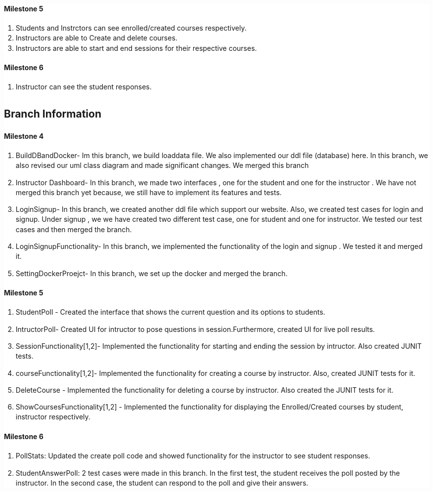 #### Milestone 5
1. Students and Instrctors can see enrolled/created courses respectively. 
2. Instructors are able to Create and delete courses. 
3. Instructors are able to start and end sessions for their respective courses. 

#### Milestone 6
1. Instructor can see the student responses. 

## Branch Information


#### Milestone 4
1. BuildDBandDocker- Im this branch, we build loaddata file. We also implemented our ddl file (database) here. In this branch, we also revised our uml class diagram and made significant changes. We merged this branch

2. Instructor Dashboard- In this branch, we made two interfaces , one for the student and one for the instructor . We have not merged this branch yet because, we still have to implement its features and tests.

3. LoginSignup- In this branch, we created another ddl file which support our website. Also, we created test cases for login and signup. Under signup , we we have created two different test case, one for student and one for instructor. We tested our test cases and then merged the branch.

4. LoginSignupFunctionality- In this branch, we implemented the functionality of the login and signup . We tested it and merged it.

5. SettingDockerProejct- In this branch, we set up the docker and merged the branch.

#### Milestone 5

1. StudentPoll - Created the interface that shows the current question and its options to students.

2. IntructorPoll- Created UI for intructor to pose questions in session.Furthermore, created UI for live    poll results. 

3. SessionFunctionality[1,2]- Implemented the functionality for starting and ending the session by intructor. Also created JUNIT tests. 

4. courseFunctionality[1,2]- Implemented the functionality for creating a course by instructor. Also, created JUNIT tests for it. 

5. DeleteCourse - Implemented the functionality for deleting a course by instructor. Also created the JUNIT tests for it. 

6. ShowCoursesFunctionality[1,2] - Implemented the functionality for displaying the Enrolled/Created courses by student, instructor respectively. 


#### Milestone 6

1. PollStats: Updated the create poll code and showed functionality for the instructor to see student responses. 

2. StudentAnswerPoll: 2 test cases were made in this branch. In the first test, the student receives the poll posted by the instructor. In the second case, the student can respond to the poll and give their answers.
